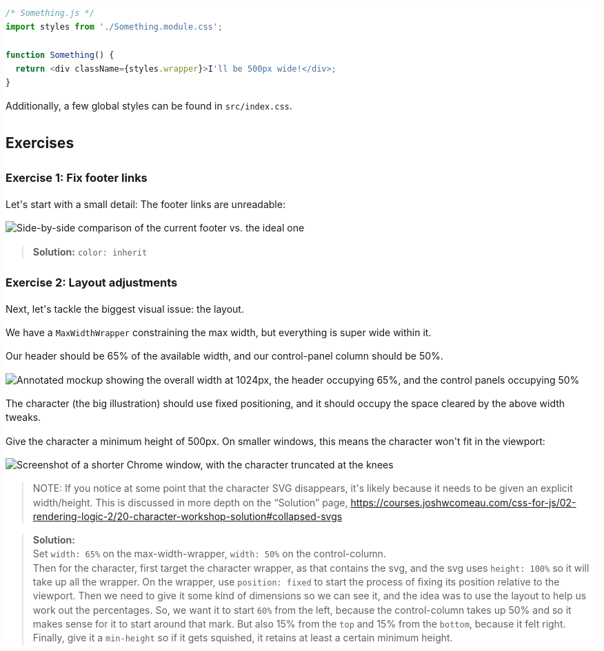 ```js
/* Something.js */
import styles from './Something.module.css';

function Something() {
  return <div className={styles.wrapper}>I'll be 500px wide!</div>;
}
```

Additionally, a few global styles can be found in `src/index.css`.

## Exercises

### Exercise 1: Fix footer links

Let's start with a small detail: The footer links are unreadable:

<img alt="Side-by-side comparison of the current footer vs. the ideal one" src="./docs/footer-fix.png" style="max-width: 500px" />

> **Solution:** `color: inherit`

### Exercise 2: Layout adjustments

Next, let's tackle the biggest visual issue: the layout.

We have a `MaxWidthWrapper` constraining the max width, but everything is super wide within it.

Our header should be 65% of the available width, and our control-panel column should be 50%.

<img alt="Annotated mockup showing the overall width at 1024px, the header occupying 65%, and the control panels occupying 50%" src="./docs/sizes.png" style="width: 100%;" />

The character (the big illustration) should use fixed positioning, and it should occupy the space cleared by the above width tweaks.

Give the character a minimum height of 500px. On smaller windows, this means the character won't fit in the viewport:

<img alt="Screenshot of a shorter Chrome window, with the character truncated at the knees" src="./docs/short-window.png" style="width: 100%;" />

> NOTE: If you notice at some point that the character SVG disappears, it's likely because it needs to be given an explicit width/height. This is discussed in more depth on the “Solution” page, https://courses.joshwcomeau.com/css-for-js/02-rendering-logic-2/20-character-workshop-solution#collapsed-svgs

> **Solution:** <br/>
> Set `width: 65%` on the max-width-wrapper, `width: 50%` on the control-column.<br/>
> Then for the character, first target the character wrapper, as that contains the svg, and the svg uses `height: 100%` so it will take up all the wrapper. On the wrapper, use `position: fixed` to start the process of fixing its position relative to the viewport. Then we need to give it some kind of dimensions so we can see it, and the idea was to use the layout to help us work out the percentages. So, we want it to start `60%` from the left, because the control-column takes up 50% and so it makes sense for it to start around that mark. But also 15% from the `top` and 15% from the `bottom`, because it felt right. Finally, give it a `min-height` so if it gets squished, it retains at least a certain minimum height.
